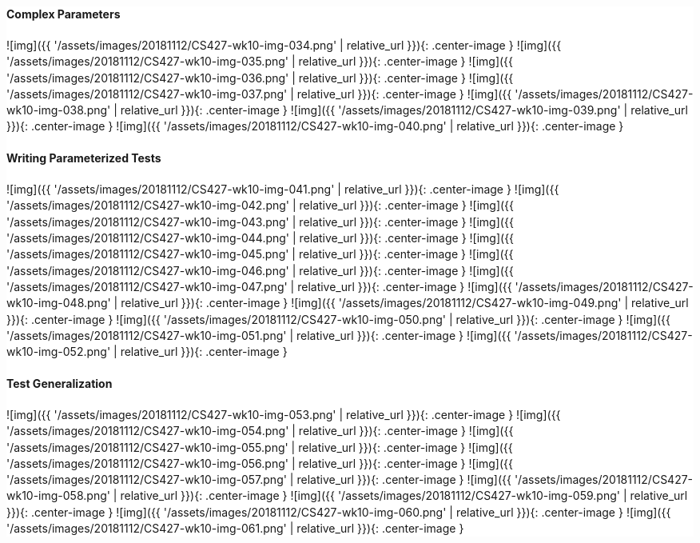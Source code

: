#### Complex Parameters
![img]({{ '/assets/images/20181112/CS427-wk10-img-034.png' | relative_url }}){: .center-image }
![img]({{ '/assets/images/20181112/CS427-wk10-img-035.png' | relative_url }}){: .center-image }
![img]({{ '/assets/images/20181112/CS427-wk10-img-036.png' | relative_url }}){: .center-image }
![img]({{ '/assets/images/20181112/CS427-wk10-img-037.png' | relative_url }}){: .center-image }
![img]({{ '/assets/images/20181112/CS427-wk10-img-038.png' | relative_url }}){: .center-image }
![img]({{ '/assets/images/20181112/CS427-wk10-img-039.png' | relative_url }}){: .center-image }
![img]({{ '/assets/images/20181112/CS427-wk10-img-040.png' | relative_url }}){: .center-image }

#### Writing Parameterized Tests
![img]({{ '/assets/images/20181112/CS427-wk10-img-041.png' | relative_url }}){: .center-image }
![img]({{ '/assets/images/20181112/CS427-wk10-img-042.png' | relative_url }}){: .center-image }
![img]({{ '/assets/images/20181112/CS427-wk10-img-043.png' | relative_url }}){: .center-image }
![img]({{ '/assets/images/20181112/CS427-wk10-img-044.png' | relative_url }}){: .center-image }
![img]({{ '/assets/images/20181112/CS427-wk10-img-045.png' | relative_url }}){: .center-image }
![img]({{ '/assets/images/20181112/CS427-wk10-img-046.png' | relative_url }}){: .center-image }
![img]({{ '/assets/images/20181112/CS427-wk10-img-047.png' | relative_url }}){: .center-image }
![img]({{ '/assets/images/20181112/CS427-wk10-img-048.png' | relative_url }}){: .center-image }
![img]({{ '/assets/images/20181112/CS427-wk10-img-049.png' | relative_url }}){: .center-image }
![img]({{ '/assets/images/20181112/CS427-wk10-img-050.png' | relative_url }}){: .center-image }
![img]({{ '/assets/images/20181112/CS427-wk10-img-051.png' | relative_url }}){: .center-image }
![img]({{ '/assets/images/20181112/CS427-wk10-img-052.png' | relative_url }}){: .center-image }

#### Test Generalization
![img]({{ '/assets/images/20181112/CS427-wk10-img-053.png' | relative_url }}){: .center-image }
![img]({{ '/assets/images/20181112/CS427-wk10-img-054.png' | relative_url }}){: .center-image }
![img]({{ '/assets/images/20181112/CS427-wk10-img-055.png' | relative_url }}){: .center-image }
![img]({{ '/assets/images/20181112/CS427-wk10-img-056.png' | relative_url }}){: .center-image }
![img]({{ '/assets/images/20181112/CS427-wk10-img-057.png' | relative_url }}){: .center-image }
![img]({{ '/assets/images/20181112/CS427-wk10-img-058.png' | relative_url }}){: .center-image }
![img]({{ '/assets/images/20181112/CS427-wk10-img-059.png' | relative_url }}){: .center-image }
![img]({{ '/assets/images/20181112/CS427-wk10-img-060.png' | relative_url }}){: .center-image }
![img]({{ '/assets/images/20181112/CS427-wk10-img-061.png' | relative_url }}){: .center-image }

